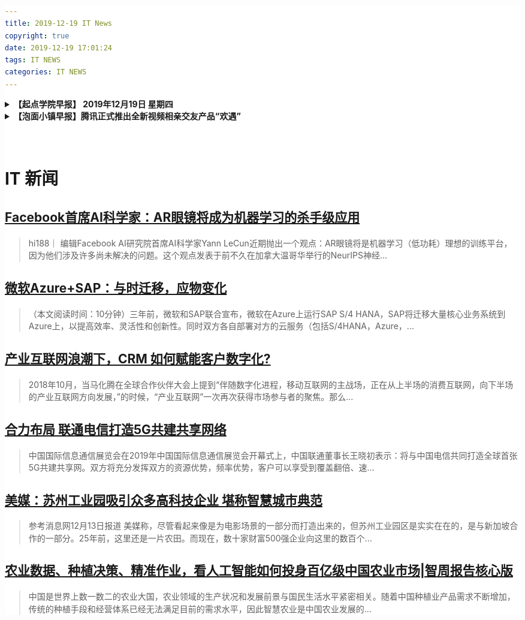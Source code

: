 ```yaml
---
title: 2019-12-19 IT News
copyright: true
date: 2019-12-19 17:01:24
tags: IT NEWS
categories: IT NEWS
---
```

<details><summary><b>【起点学院早报】 2019年12月19日 星期四</b></summary></details>
<details><summary><b>【泡面小镇早报】腾讯正式推出全新视频相亲交友产品“欢遇”</b></summary></details>

<p>&nbsp;</p>

# IT 新闻 
 ## [Facebook首席AI科学家：AR眼镜将成为机器学习的杀手级应用](http://mp.weixin.qq.com/s?src=11&timestamp=1576744205&ver=2043&signature=WRHp33KdfN8OB2Dw7nhevdJZ9KKYpbaBkl0dsXDaIh2zCk6N47MlglwBlrRwUFVHL73zR8koXLQhxXXYqW6rgzqP00e6DJObpejkVG65bJfGDkrAN-9ORW*kWLJWo5eD&new=1)
 > hi188｜ 编辑Facebook AI研究院首席AI科学家Yann LeCun近期抛出一个观点：AR眼镜将是机器学习（低功耗）理想的训练平台，因为他们涉及许多尚未解决的问题。这个观点发表于前不久在加拿大温哥华举行的NeurIPS神经...
 ## [微软Azure+SAP：与时迁移，应物变化](http://mp.weixin.qq.com/s?src=11&timestamp=1576744205&ver=2043&signature=JIH3StStF8nPABm7*e4rkqIdqBXgu-2ypXrr4QEm5RYQ-EywHoZS7qlPPGM*a5V8YbIFk8teSns3YEJW1Xldgx8wELatcB9A4UJtgOlbtX2v9N0-02VVCtNWS2LOSkTF&new=1)
 > （本文阅读时间：10分钟）三年前，微软和SAP联合宣布，微软在Azure上运行SAP S/4 HANA，SAP将迁移大量核心业务系统到Azure上，以提高效率、灵活性和创新性。同时双方各自部署对方的云服务（包括S/4HANA，Azure，...
 ## [产业互联网浪潮下，CRM 如何赋能客户数字化?](http://mp.weixin.qq.com/s?src=11&timestamp=1576744205&ver=2043&signature=EYuL8SeQ4eG4UWwPKP8tJFnmTmeibLLddY7vdRcsSzKRks-8Se-CcZYZsjhaSNHfLUUWdGKRHeIwM1QZH1mXnsCN2*3wnPv9UNu*c6hN2zLW6DvyU-NKR4J2ChwbXG7S&new=1)
 > 2018年10月，当马化腾在全球合作伙伴大会上提到“伴随数字化进程，移动互联网的主战场，正在从上半场的消费互联网，向下半场的产业互联网方向发展，”的时候，“产业互联网”一次再次获得市场参与者的聚焦。那么...
 ## [合力布局 联通电信打造5G共建共享网络](http://mp.weixin.qq.com/s?src=11&timestamp=1576744205&ver=2043&signature=dlNCVf6VieEMsD5MuHmWnjcl0faT8kKuavDuXDroQkhwRkiKb5K1QBOm*P5hbRwWQxF2v*4K*iFvoznuuENsANsy7oHRW93sIWl529u*xVUn7Wa3bNcCMOtQHOv1ebZB&new=1)
 > 中国国际信息通信展览会在2019年中国国际信息通信展览会开幕式上，中国联通董事长王晓初表示：将与中国电信共同打造全球首张5G共建共享网。双方将充分发挥双方的资源优势，频率优势，客户可以享受到覆盖翻倍、速...
 ## [美媒：苏州工业园吸引众多高科技企业 堪称智慧城市典范](http://mp.weixin.qq.com/s?src=11&timestamp=1576744205&ver=2043&signature=Foqk2KnsVPlVYZQdVnY0kwzs3c5dezaLcvo7Lv31399ZUH5X34*Mdsv-3B336uAdPNfGgaDad15Xz3MAo*JTaXNpIuF4QWA5Tn6N8iVEJSA=&new=1)
 > 参考消息网12月13日报道 美媒称，尽管看起来像是为电影场景的一部分而打造出来的，但苏州工业园区是实实在在的，是与新加坡合作的一部分。25年前，这里还是一片农田。而现在，数十家财富500强企业向这里的数百个...
 ## [农业数据、种植决策、精准作业，看人工智能如何投身百亿级中国农业市场|智周报告核心版](http://mp.weixin.qq.com/s?src=11&timestamp=1576744205&ver=2043&signature=not8w2GCZI2P0pOBIM9gusCSBrRRsT40*fwc3kcTzHxltW2vli5a1tBE8NjTDETP4*EhJ29M9rlwGcH373iE0PUTWmFKIqfIiciUPicRsFpW3Q-HKpfij-2Y5*hH4Nfh&new=1)
 > 中国是世界上数一数二的农业大国，农业领域的生产状况和发展前景与国民生活水平紧密相关。随着中国种植业产品需求不断增加，传统的种植手段和经营体系已经无法满足目前的需求水平，因此智慧农业是中国农业发展的...